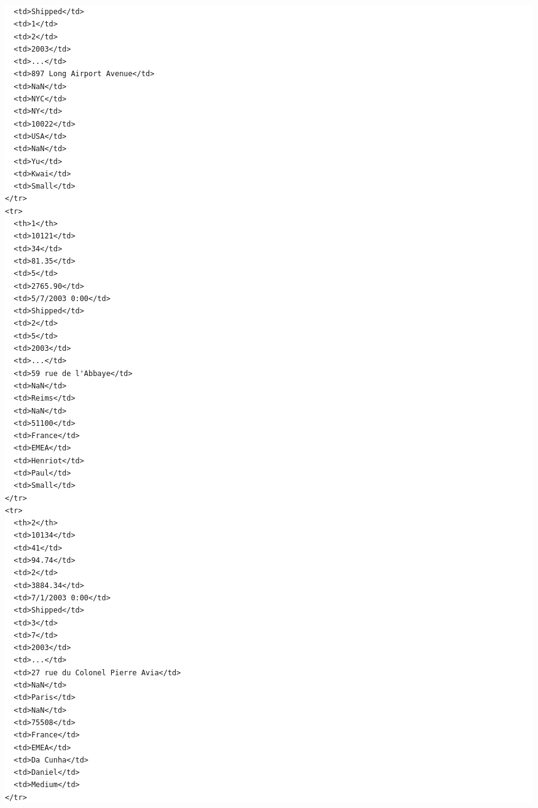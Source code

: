      <td>Shipped</td>
      <td>1</td>
      <td>2</td>
      <td>2003</td>
      <td>...</td>
      <td>897 Long Airport Avenue</td>
      <td>NaN</td>
      <td>NYC</td>
      <td>NY</td>
      <td>10022</td>
      <td>USA</td>
      <td>NaN</td>
      <td>Yu</td>
      <td>Kwai</td>
      <td>Small</td>
    </tr>
    <tr>
      <th>1</th>
      <td>10121</td>
      <td>34</td>
      <td>81.35</td>
      <td>5</td>
      <td>2765.90</td>
      <td>5/7/2003 0:00</td>
      <td>Shipped</td>
      <td>2</td>
      <td>5</td>
      <td>2003</td>
      <td>...</td>
      <td>59 rue de l'Abbaye</td>
      <td>NaN</td>
      <td>Reims</td>
      <td>NaN</td>
      <td>51100</td>
      <td>France</td>
      <td>EMEA</td>
      <td>Henriot</td>
      <td>Paul</td>
      <td>Small</td>
    </tr>
    <tr>
      <th>2</th>
      <td>10134</td>
      <td>41</td>
      <td>94.74</td>
      <td>2</td>
      <td>3884.34</td>
      <td>7/1/2003 0:00</td>
      <td>Shipped</td>
      <td>3</td>
      <td>7</td>
      <td>2003</td>
      <td>...</td>
      <td>27 rue du Colonel Pierre Avia</td>
      <td>NaN</td>
      <td>Paris</td>
      <td>NaN</td>
      <td>75508</td>
      <td>France</td>
      <td>EMEA</td>
      <td>Da Cunha</td>
      <td>Daniel</td>
      <td>Medium</td>
    </tr>
